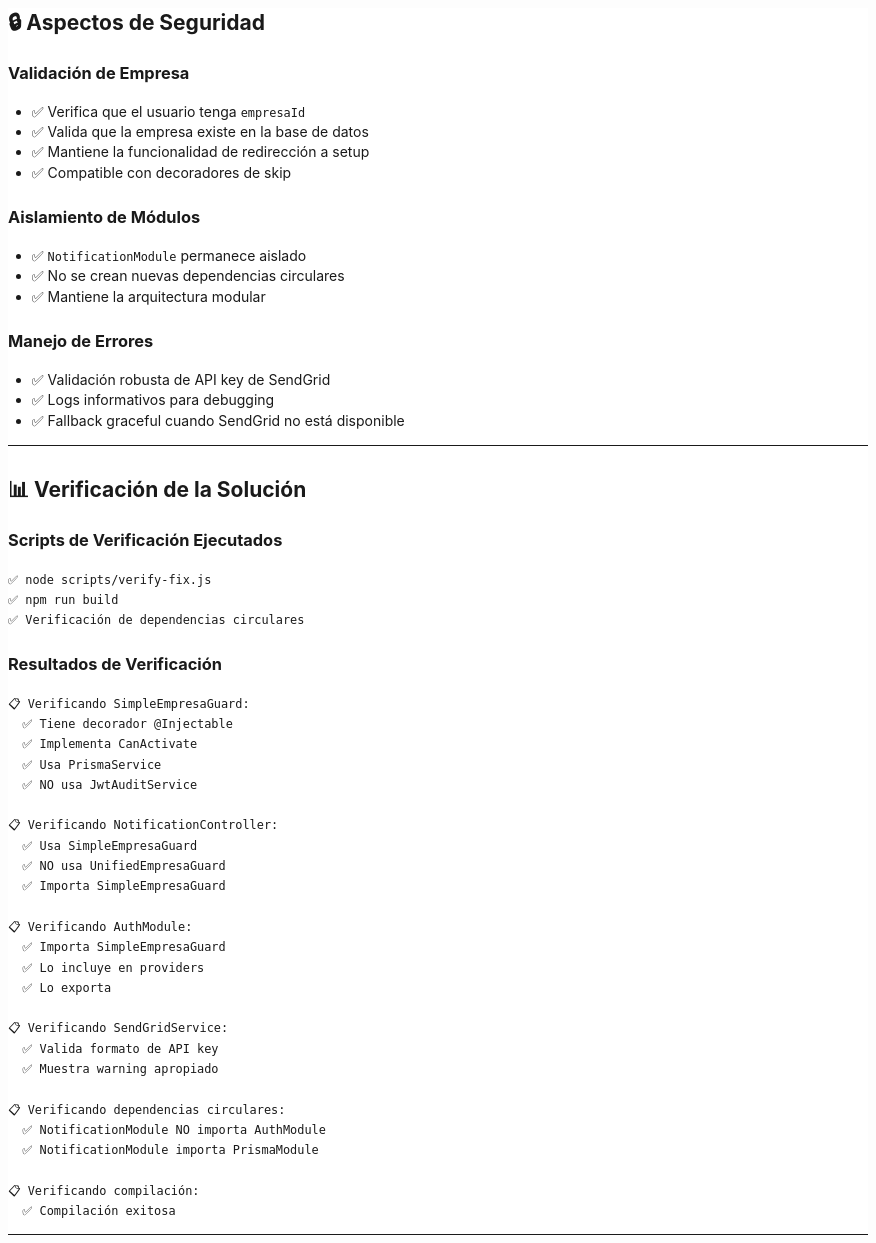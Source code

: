 
## 🔒 **Aspectos de Seguridad**

### **Validación de Empresa**
- ✅ Verifica que el usuario tenga `empresaId`
- ✅ Valida que la empresa existe en la base de datos
- ✅ Mantiene la funcionalidad de redirección a setup
- ✅ Compatible con decoradores de skip

### **Aislamiento de Módulos**
- ✅ `NotificationModule` permanece aislado
- ✅ No se crean nuevas dependencias circulares
- ✅ Mantiene la arquitectura modular

### **Manejo de Errores**
- ✅ Validación robusta de API key de SendGrid
- ✅ Logs informativos para debugging
- ✅ Fallback graceful cuando SendGrid no está disponible

---

## 📊 **Verificación de la Solución**

### **Scripts de Verificación Ejecutados**
```bash
✅ node scripts/verify-fix.js
✅ npm run build
✅ Verificación de dependencias circulares
```

### **Resultados de Verificación**
```
📋 Verificando SimpleEmpresaGuard:
  ✅ Tiene decorador @Injectable
  ✅ Implementa CanActivate
  ✅ Usa PrismaService
  ✅ NO usa JwtAuditService

📋 Verificando NotificationController:
  ✅ Usa SimpleEmpresaGuard
  ✅ NO usa UnifiedEmpresaGuard
  ✅ Importa SimpleEmpresaGuard

📋 Verificando AuthModule:
  ✅ Importa SimpleEmpresaGuard
  ✅ Lo incluye en providers
  ✅ Lo exporta

📋 Verificando SendGridService:
  ✅ Valida formato de API key
  ✅ Muestra warning apropiado

📋 Verificando dependencias circulares:
  ✅ NotificationModule NO importa AuthModule
  ✅ NotificationModule importa PrismaModule

📋 Verificando compilación:
  ✅ Compilación exitosa
```

---